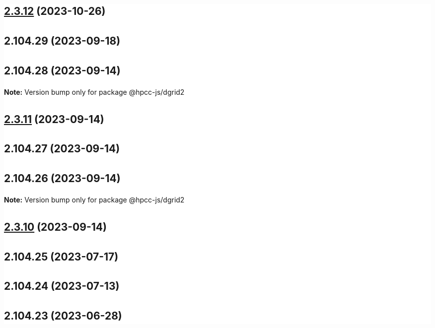 




## [2.3.12](https://github.com/hpcc-systems/Visualization/compare/@hpcc-js/dgrid2@2.3.11...@hpcc-js/dgrid2@2.3.12) (2023-10-26)



## 2.104.29 (2023-09-18)



## 2.104.28 (2023-09-14)

**Note:** Version bump only for package @hpcc-js/dgrid2





## [2.3.11](https://github.com/hpcc-systems/Visualization/compare/@hpcc-js/dgrid2@2.3.10...@hpcc-js/dgrid2@2.3.11) (2023-09-14)



## 2.104.27 (2023-09-14)



## 2.104.26 (2023-09-14)

**Note:** Version bump only for package @hpcc-js/dgrid2





## [2.3.10](https://github.com/hpcc-systems/Visualization/compare/@hpcc-js/dgrid2@2.3.9...@hpcc-js/dgrid2@2.3.10) (2023-09-14)



## 2.104.25 (2023-07-17)



## 2.104.24 (2023-07-13)



## 2.104.23 (2023-06-28)

